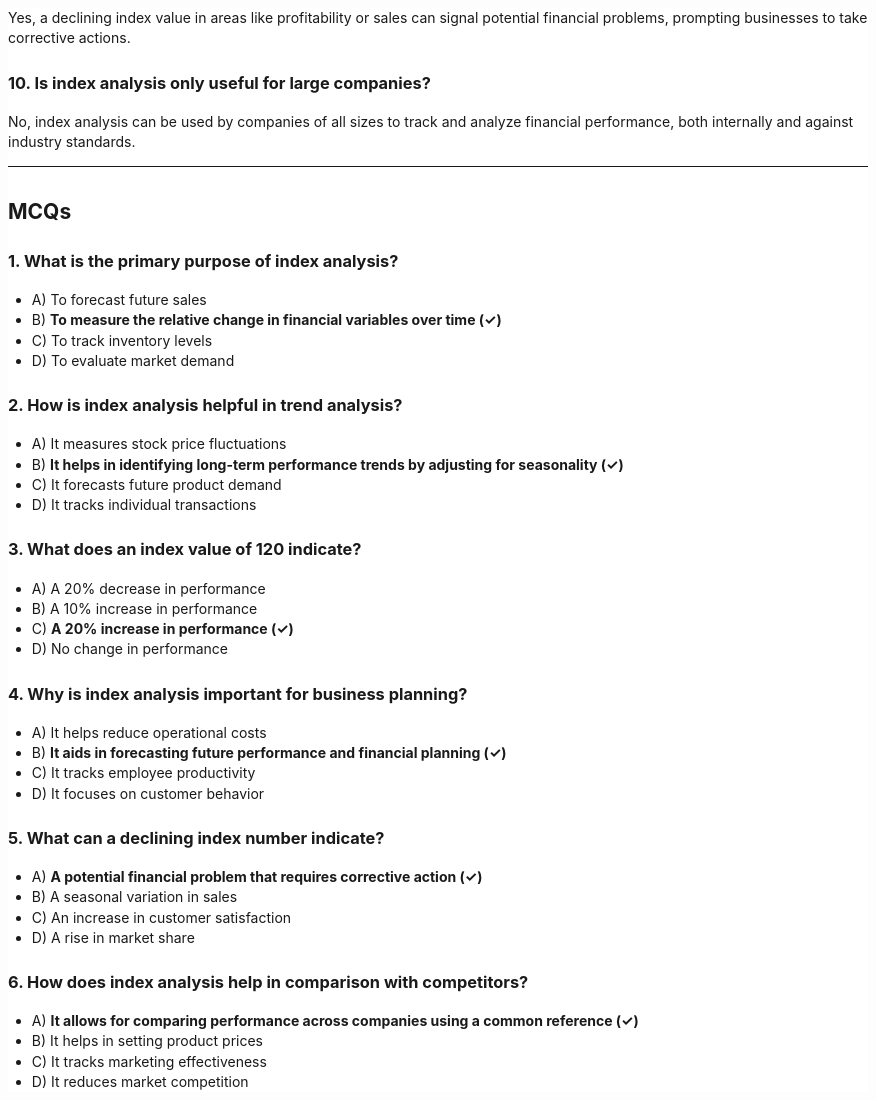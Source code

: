 Yes, a declining index value in areas like profitability or sales can signal potential financial problems, prompting businesses to take corrective actions.

### 10. Is index analysis only useful for large companies?

No, index analysis can be used by companies of all sizes to track and analyze financial performance, both internally and against industry standards.

---

## MCQs

### 1. What is the primary purpose of index analysis?

- A) To forecast future sales
- B) **To measure the relative change in financial variables over time (✓)**
- C) To track inventory levels
- D) To evaluate market demand

### 2. How is index analysis helpful in trend analysis?

- A) It measures stock price fluctuations
- B) **It helps in identifying long-term performance trends by adjusting for seasonality (✓)**
- C) It forecasts future product demand
- D) It tracks individual transactions

### 3. What does an index value of 120 indicate?

- A) A 20% decrease in performance
- B) A 10% increase in performance
- C) **A 20% increase in performance (✓)**
- D) No change in performance

### 4. Why is index analysis important for business planning?

- A) It helps reduce operational costs
- B) **It aids in forecasting future performance and financial planning (✓)**
- C) It tracks employee productivity
- D) It focuses on customer behavior

### 5. What can a declining index number indicate?

- A) **A potential financial problem that requires corrective action (✓)**
- B) A seasonal variation in sales
- C) An increase in customer satisfaction
- D) A rise in market share

### 6. How does index analysis help in comparison with competitors?

- A) **It allows for comparing performance across companies using a common reference (✓)**
- B) It helps in setting product prices
- C) It tracks marketing effectiveness
- D) It reduces market competition
